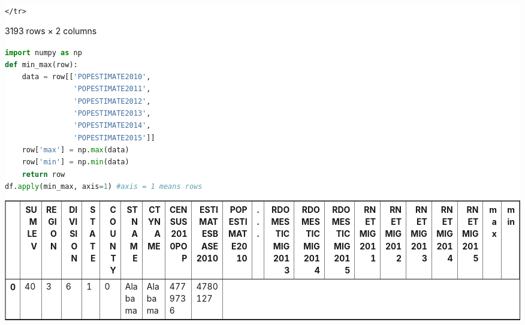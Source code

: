     </tr>
  </tbody>
</table>
<p>3193 rows × 2 columns</p>
</div>




```python
import numpy as np
def min_max(row):
    data = row[['POPESTIMATE2010',
                'POPESTIMATE2011',
                'POPESTIMATE2012',
                'POPESTIMATE2013',
                'POPESTIMATE2014',
                'POPESTIMATE2015']]
    row['max'] = np.max(data)
    row['min'] = np.min(data)
    return row
df.apply(min_max, axis=1) #axis = 1 means rows

```




<div>
<table border="1" class="dataframe">
  <thead>
    <tr style="text-align: right;">
      <th></th>
      <th>SUMLEV</th>
      <th>REGION</th>
      <th>DIVISION</th>
      <th>STATE</th>
      <th>COUNTY</th>
      <th>STNAME</th>
      <th>CTYNAME</th>
      <th>CENSUS2010POP</th>
      <th>ESTIMATESBASE2010</th>
      <th>POPESTIMATE2010</th>
      <th>...</th>
      <th>RDOMESTICMIG2013</th>
      <th>RDOMESTICMIG2014</th>
      <th>RDOMESTICMIG2015</th>
      <th>RNETMIG2011</th>
      <th>RNETMIG2012</th>
      <th>RNETMIG2013</th>
      <th>RNETMIG2014</th>
      <th>RNETMIG2015</th>
      <th>max</th>
      <th>min</th>
    </tr>
  </thead>
  <tbody>
    <tr>
      <th>0</th>
      <td>40</td>
      <td>3</td>
      <td>6</td>
      <td>1</td>
      <td>0</td>
      <td>Alabama</td>
      <td>Alabama</td>
      <td>4779736</td>
      <td>4780127</td>